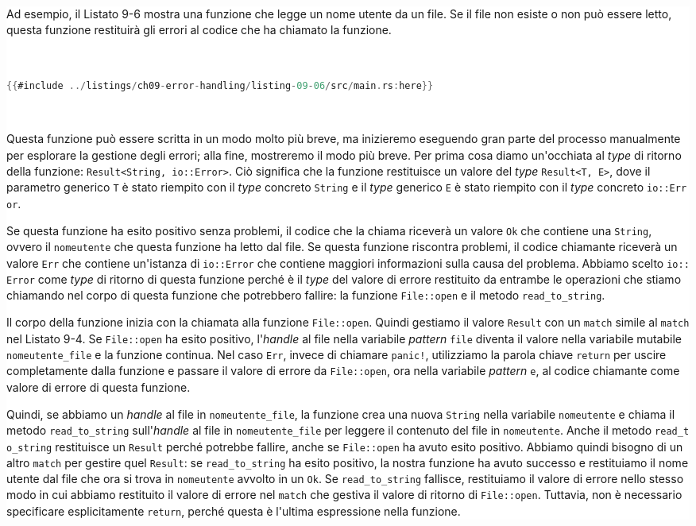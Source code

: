 Ad esempio, il Listato 9-6 mostra una funzione che legge un nome utente da un
file. Se il file non esiste o non può essere letto, questa funzione restituirà
gli errori al codice che ha chiamato la funzione.

<Listing number="9-6" file-name="src/main.rs" caption="Una funzione che restituisce errori al codice chiamante utilizzando `match`">



```rust
{{#include ../listings/ch09-error-handling/listing-09-06/src/main.rs:here}}
```

</Listing>

Questa funzione può essere scritta in un modo molto più breve, ma inizieremo
eseguendo gran parte del processo manualmente per esplorare la gestione degli
errori; alla fine, mostreremo il modo più breve. Per prima cosa diamo
un'occhiata al _type_ di ritorno della funzione: `Result<String, io::Error>`.
Ciò significa che la funzione restituisce un valore del _type_ `Result<T, E>`,
dove il parametro generico `T` è stato riempito con il _type_ concreto `String`
e il _type_ generico `E` è stato riempito con il _type_ concreto `io::Error`.

Se questa funzione ha esito positivo senza problemi, il codice che la chiama
riceverà un valore `Ok` che contiene una `String`, ovvero il `nomeutente` che
questa funzione ha letto dal file. Se questa funzione riscontra problemi, il
codice chiamante riceverà un valore `Err` che contiene un'istanza di `io::Error`
che contiene maggiori informazioni sulla causa del problema. Abbiamo scelto
`io::Error` come _type_ di ritorno di questa funzione perché è il _type_ del
valore di errore restituito da entrambe le operazioni che stiamo chiamando nel
corpo di questa funzione che potrebbero fallire: la funzione `File::open` e il
metodo `read_to_string`.

Il corpo della funzione inizia con la chiamata alla funzione `File::open`.
Quindi gestiamo il valore `Result` con un `match` simile al `match` nel Listato
9-4. Se `File::open` ha esito positivo, l'_handle_ al file nella variabile
_pattern_ `file` diventa il valore nella variabile mutabile `nomeutente_file` e
la funzione continua. Nel caso `Err`, invece di chiamare `panic!`, utilizziamo
la parola chiave `return` per uscire completamente dalla funzione e passare il
valore di errore da `File::open`, ora nella variabile _pattern_ `e`, al codice
chiamante come valore di errore di questa funzione.

Quindi, se abbiamo un _handle_ al file in `nomeutente_file`, la funzione crea
una nuova `String` nella variabile `nomeutente` e chiama il metodo
`read_to_string` sull'_handle_ al file in `nomeutente_file` per leggere il
contenuto del file in `nomeutente`. Anche il metodo `read_to_string` restituisce
un `Result` perché potrebbe fallire, anche se `File::open` ha avuto esito
positivo. Abbiamo quindi bisogno di un altro `match` per gestire quel `Result`:
se `read_to_string` ha esito positivo, la nostra funzione ha avuto successo e
restituiamo il nome utente dal file che ora si trova in `nomeutente` avvolto in
un `Ok`. Se `read_to_string` fallisce, restituiamo il valore di errore nello
stesso modo in cui abbiamo restituito il valore di errore nel `match` che
gestiva il valore di ritorno di `File::open`. Tuttavia, non è necessario
specificare esplicitamente `return`, perché questa è l'ultima espressione nella
funzione.
